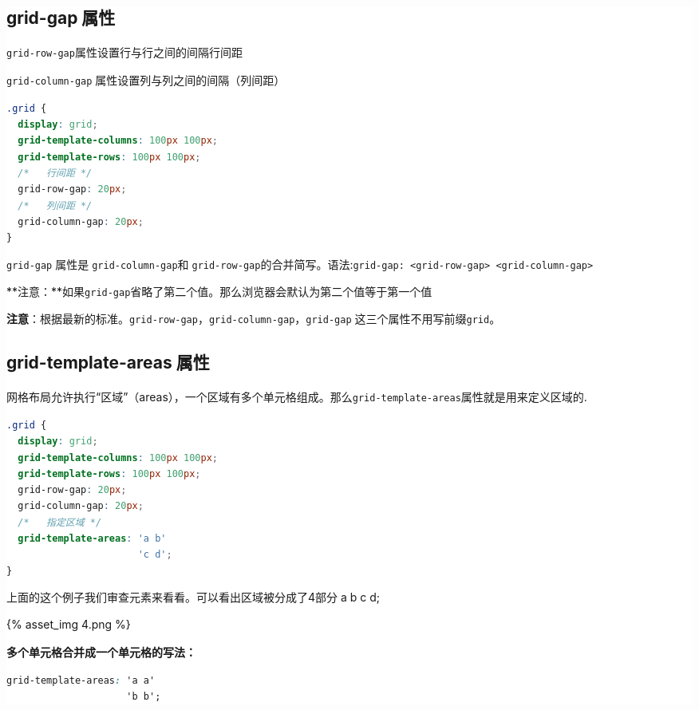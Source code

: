 ## grid-gap 属性

`grid-row-gap`属性设置行与行之间的间隔行间距

`grid-column-gap` 属性设置列与列之间的间隔（列间距）

```css
.grid {
  display: grid;
  grid-template-columns: 100px 100px;
  grid-template-rows: 100px 100px;
  /*   行间距 */
  grid-row-gap: 20px;
  /*   列间距 */
  grid-column-gap: 20px;
}
```

`grid-gap` 属性是 `grid-column-gap`和 `grid-row-gap`的合并简写。语法:`grid-gap: <grid-row-gap> <grid-column-gap>`

**注意：**如果`grid-gap`省略了第二个值。那么浏览器会默认为第二个值等于第一个值

**注意**：根据最新的标准。`grid-row-gap`，`grid-column-gap`，`grid-gap` 这三个属性不用写前缀`grid`。

## grid-template-areas 属性

网格布局允许执行“区域”（areas），一个区域有多个单元格组成。那么`grid-template-areas`属性就是用来定义区域的.

```css
.grid {
  display: grid;
  grid-template-columns: 100px 100px;
  grid-template-rows: 100px 100px;
  grid-row-gap: 20px;
  grid-column-gap: 20px;
  /*   指定区域 */
  grid-template-areas: 'a b'
                       'c d';
}
```

<iframe height="400" style="width: 100%;" scrolling="no" title="指定区域" src="https://codepen.io/shuliqi/embed/oNzzQaj?height=265&theme-id=dark&default-tab=css,result" frameborder="no" loading="lazy" allowtransparency="true" allowfullscreen="true">
  See the Pen <a href='https://codepen.io/shuliqi/pen/oNzzQaj'>指定区域</a> by shuliqi
  (<a href='https://codepen.io/shuliqi'>@shuliqi</a>) on <a href='https://codepen.io'>CodePen</a>.
</iframe>

上面的这个例子我们审查元素来看看。可以看出区域被分成了4部分 a b c d;

{% asset_img 4.png %}

**多个单元格合并成一个单元格的写法：**

```css
grid-template-areas: 'a a'
                     'b b';
```
